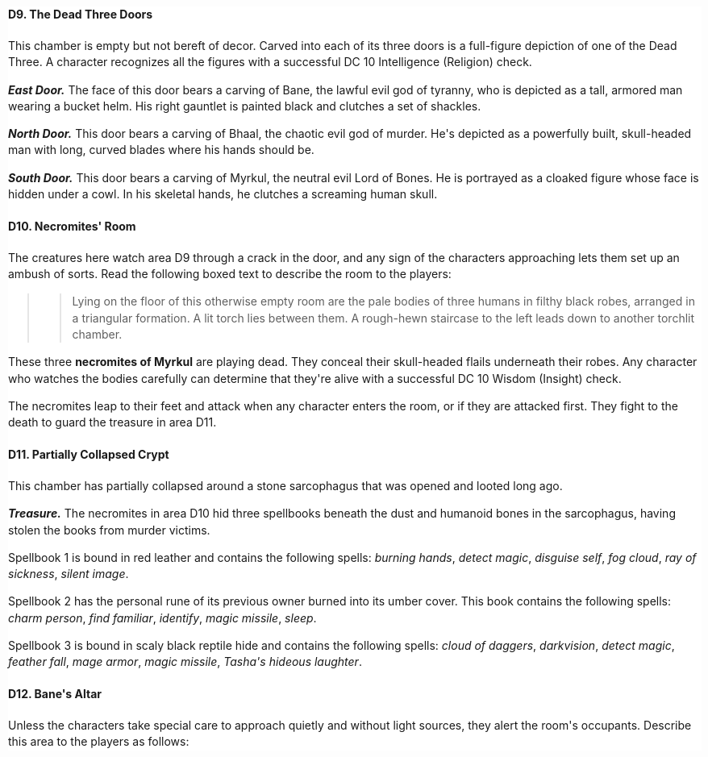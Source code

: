 #### D9. The Dead Three Doors

This chamber is empty but not bereft of decor. Carved into each of its three doors is a full-figure depiction of one of the Dead Three. A character recognizes all the figures with a successful DC 10 Intelligence (Religion) check.

***East Door.*** The face of this door bears a carving of Bane, the lawful evil god of tyranny, who is depicted as a tall, armored man wearing a bucket helm. His right gauntlet is painted black and clutches a set of shackles.

***North Door.*** This door bears a carving of Bhaal, the chaotic evil god of murder. He's depicted as a powerfully built, skull-headed man with long, curved blades where his hands should be.

***South Door.*** This door bears a carving of Myrkul, the neutral evil Lord of Bones. He is portrayed as a cloaked figure whose face is hidden under a cowl. In his skeletal hands, he clutches a screaming human skull.

#### D10. Necromites' Room

The creatures here watch area D9 through a crack in the door, and any sign of the characters approaching lets them set up an ambush of sorts. Read the following boxed text to describe the room to the players:

>>Lying on the floor of this otherwise empty room are the pale bodies of three humans in filthy black robes, arranged in a triangular formation. A lit torch lies between them. A rough-hewn staircase to the left leads down to another torchlit chamber.
>>

These three **necromites of Myrkul** are playing dead. They conceal their skull-headed flails underneath their robes. Any character who watches the bodies carefully can determine that they're alive with a successful DC 10 Wisdom (Insight) check.

The necromites leap to their feet and attack when any character enters the room, or if they are attacked first. They fight to the death to guard the treasure in area D11.

#### D11. Partially Collapsed Crypt

This chamber has partially collapsed around a stone sarcophagus that was opened and looted long ago.

***Treasure.*** The necromites in area D10 hid three spellbooks beneath the dust and humanoid bones in the sarcophagus, having stolen the books from murder victims.

Spellbook 1 is bound in red leather and contains the following spells: *burning hands*, *detect magic*, *disguise self*, *fog cloud*, *ray of sickness*, *silent image*.

Spellbook 2 has the personal rune of its previous owner burned into its umber cover. This book contains the following spells: *charm person*, *find familiar*, *identify*, *magic missile*, *sleep*.

Spellbook 3 is bound in scaly black reptile hide and contains the following spells: *cloud of daggers*, *darkvision*, *detect magic*, *feather fall*, *mage armor*, *magic missile*, *Tasha's hideous laughter*.

#### D12. Bane's Altar

Unless the characters take special care to approach quietly and without light sources, they alert the room's occupants. Describe this area to the players as follows:
